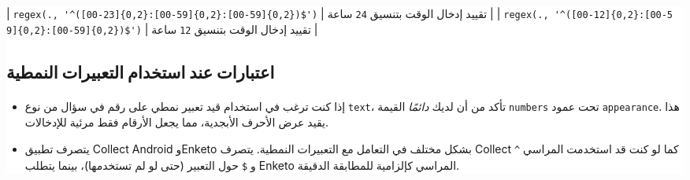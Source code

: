 | `regex(., '^([00-23]{0,2}:[00-59]{0,2}:[00-59]{0,2})$')` | تقييد إدخال الوقت بتنسيق `24` ساعة         |
| `regex(., '^([00-12]{0,2}:[00-59]{0,2}:[00-59]{0,2})$')` | تقييد إدخال الوقت بتنسيق `12` ساعة         |

## اعتبارات عند استخدام التعبيرات النمطية

- إذا كنت ترغب في استخدام قيد تعبير نمطي على رقم في سؤال من نوع `text`، تأكد من أن لديك _دائمًا_ القيمة `numbers` تحت عمود `appearance`. هذا يقيد عرض الأحرف الأبجدية، مما يجعل الأرقام فقط مرئية للإدخالات.

- يتصرف تطبيق Collect Android وEnketo بشكل مختلف في التعامل مع التعبيرات النمطية. يتصرف Collect كما لو كنت قد استخدمت المراسي `^` و `$` حول التعبير (حتى لو لم تستخدمها)، بينما يتطلب Enketo المراسي كإلزامية للمطابقة الدقيقة.